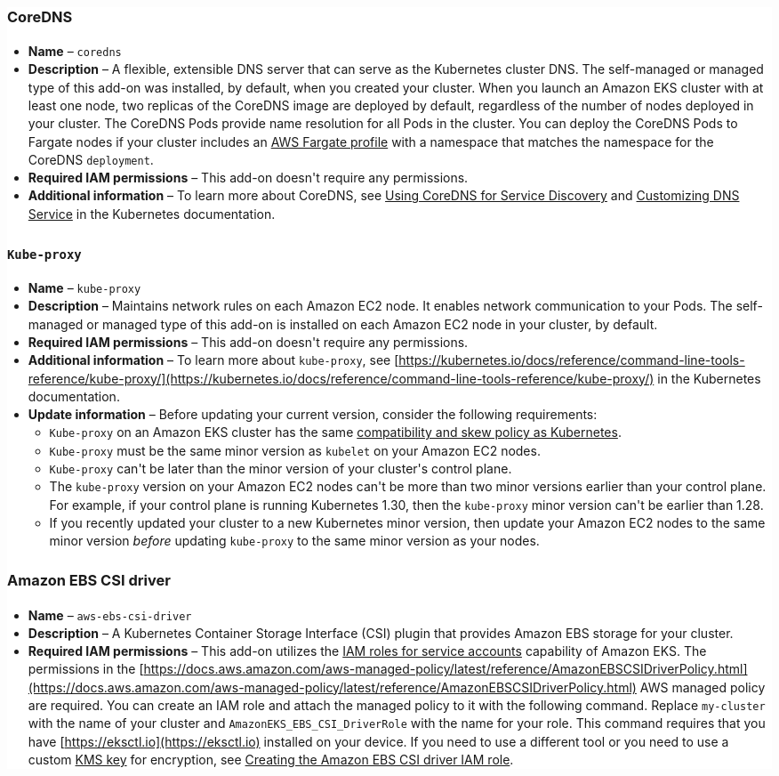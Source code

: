 ### CoreDNS<a name="add-ons-coredns"></a>
+ **Name** – `coredns`
+ **Description** – A flexible, extensible DNS server that can serve as the Kubernetes cluster DNS\. The self\-managed or managed type of this add\-on was installed, by default, when you created your cluster\. When you launch an Amazon EKS cluster with at least one node, two replicas of the CoreDNS image are deployed by default, regardless of the number of nodes deployed in your cluster\. The CoreDNS Pods provide name resolution for all Pods in the cluster\. You can deploy the CoreDNS Pods to Fargate nodes if your cluster includes an [AWS Fargate profile](fargate-profile.md) with a namespace that matches the namespace for the CoreDNS `deployment`\.
+ **Required IAM permissions** – This add\-on doesn't require any permissions\.
+ **Additional information** – To learn more about CoreDNS, see [Using CoreDNS for Service Discovery](https://kubernetes.io/docs/tasks/administer-cluster/coredns/) and [Customizing DNS Service](https://kubernetes.io/docs/tasks/administer-cluster/dns-custom-nameservers/) in the Kubernetes documentation\.

### `Kube-proxy`<a name="add-ons-kube-proxy"></a>
+ **Name** – `kube-proxy`
+ **Description** – Maintains network rules on each Amazon EC2 node\. It enables network communication to your Pods\. The self\-managed or managed type of this add\-on is installed on each Amazon EC2 node in your cluster, by default\.
+ **Required IAM permissions** – This add\-on doesn't require any permissions\.
+ **Additional information** – To learn more about `kube-proxy`, see [https://kubernetes.io/docs/reference/command-line-tools-reference/kube-proxy/](https://kubernetes.io/docs/reference/command-line-tools-reference/kube-proxy/) in the Kubernetes documentation\.
+ **Update information** – Before updating your current version, consider the following requirements:
  + `Kube-proxy` on an Amazon EKS cluster has the same [compatibility and skew policy as Kubernetes](https://kubernetes.io/releases/version-skew-policy/#kube-proxy)\.
  + `Kube-proxy` must be the same minor version as `kubelet` on your Amazon EC2 nodes\. 
  + `Kube-proxy` can't be later than the minor version of your cluster's control plane\.
  + The `kube-proxy` version on your Amazon EC2 nodes can't be more than two minor versions earlier than your control plane\. For example, if your control plane is running Kubernetes 1\.30, then the `kube-proxy` minor version can't be earlier than 1\.28\.
  + If you recently updated your cluster to a new Kubernetes minor version, then update your Amazon EC2 nodes to the same minor version *before* updating `kube-proxy` to the same minor version as your nodes\.

### Amazon EBS CSI driver<a name="add-ons-aws-ebs-csi-driver"></a>
+ **Name** – `aws-ebs-csi-driver`
+ **Description** – A Kubernetes Container Storage Interface \(CSI\) plugin that provides Amazon EBS storage for your cluster\.
+ **Required IAM permissions** – This add\-on utilizes the [IAM roles for service accounts](iam-roles-for-service-accounts.md#iam-roles-for-service-accounts.title) capability of Amazon EKS\. The permissions in the [https://docs.aws.amazon.com/aws-managed-policy/latest/reference/AmazonEBSCSIDriverPolicy.html](https://docs.aws.amazon.com/aws-managed-policy/latest/reference/AmazonEBSCSIDriverPolicy.html) AWS managed policy are required\. You can create an IAM role and attach the managed policy to it with the following command\. Replace `my-cluster` with the name of your cluster and `AmazonEKS_EBS_CSI_DriverRole` with the name for your role\. This command requires that you have [https://eksctl.io](https://eksctl.io) installed on your device\. If you need to use a different tool or you need to use a custom [KMS key](https://aws.amazon.com/kms/) for encryption, see [Creating the Amazon EBS CSI driver IAM role](csi-iam-role.md)\.
